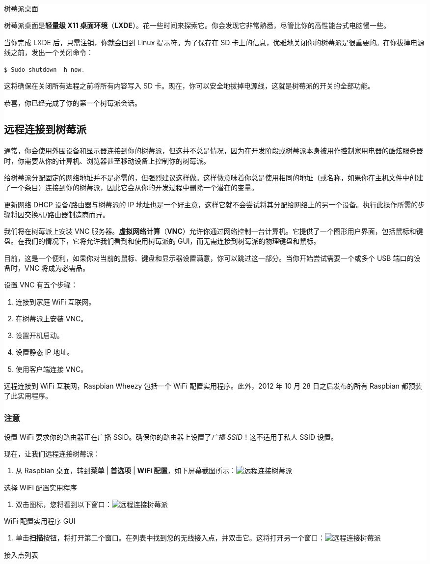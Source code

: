 树莓派桌面

树莓派桌面是**轻量级 X11 桌面环境**（**LXDE**）。花一些时间来探索它。你会发现它非常熟悉，尽管比你的高性能台式电脑慢一些。

当你完成 LXDE 后，只需注销，你就会回到 Linux 提示符。为了保存在 SD 卡上的信息，优雅地关闭你的树莓派是很重要的。在你拔掉电源线之前，发出一个关闭命令：

```java
$ Sudo shutdown -h now.

```

这将确保在关闭所有进程之前将所有内容写入 SD 卡。现在，你可以安全地拔掉电源线，这就是树莓派的开关的全部功能。

恭喜，你已经完成了你的第一个树莓派会话。

## 远程连接到树莓派

通常，你会使用外围设备和显示器连接到你的树莓派，但这并不总是情况，因为在开发阶段或树莓派本身被用作控制家用电器的酷炫服务器时，你需要从你的计算机、浏览器甚至移动设备上控制你的树莓派。

给树莓派分配固定的网络地址并不是必需的，但强烈建议这样做。这样做意味着你总是使用相同的地址（或名称，如果你在主机文件中创建了一个条目）连接到你的树莓派，因此它会从你的开发过程中删除一个潜在的变量。

更新网络 DHCP 设备/路由器与树莓派的 IP 地址也是一个好主意，这样它就不会尝试将其分配给网络上的另一个设备。执行此操作所需的步骤将因交换机/路由器制造商而异。

我们将在树莓派上安装 VNC 服务器。**虚拟网络计算**（**VNC**）允许你通过网络控制一台计算机。它提供了一个图形用户界面，包括鼠标和键盘。在我们的情况下，它将允许我们看到和使用树莓派的 GUI，而无需连接到树莓派的物理键盘和鼠标。

目前，这是一个便利，如果你对当前的鼠标、键盘和显示器设置满意，你可以跳过这一部分。当你开始尝试需要一个或多个 USB 端口的设备时，VNC 将成为必需品。

设置 VNC 有五个步骤：

1.  连接到家庭 WiFi 互联网。

1.  在树莓派上安装 VNC。

1.  设置开机启动。

1.  设置静态 IP 地址。

1.  使用客户端连接 VNC。

远程连接到 WiFi 互联网，Raspbian Wheezy 包括一个 WiFi 配置实用程序。此外，2012 年 10 月 28 日之后发布的所有 Raspbian 都预装了此实用程序。

### 注意

设置 WiFi 要求你的路由器正在广播 SSID。确保你的路由器上设置了*广播 SSID*！这不适用于私人 SSID 设置。

现在，让我们远程连接树莓派：

1.  从 Raspbian 桌面，转到**菜单** | **首选项** | **WiFi 配置**，如下屏幕截图所示：![远程连接树莓派](https://github.com/OpenDocCN/freelearn-java-zh/raw/master/docs/javafx-ess/img/B03998_06_05.jpg)

选择 WiFi 配置实用程序

1.  双击图标，您将看到以下窗口：![远程连接树莓派](https://github.com/OpenDocCN/freelearn-java-zh/raw/master/docs/javafx-ess/img/B03998_06_06.jpg)

WiFi 配置实用程序 GUI

1.  单击**扫描**按钮，将打开第二个窗口。在列表中找到您的无线接入点，并双击它。这将打开另一个窗口：![远程连接树莓派](https://github.com/OpenDocCN/freelearn-java-zh/raw/master/docs/javafx-ess/img/B03998_06_07.jpg)

接入点列表
